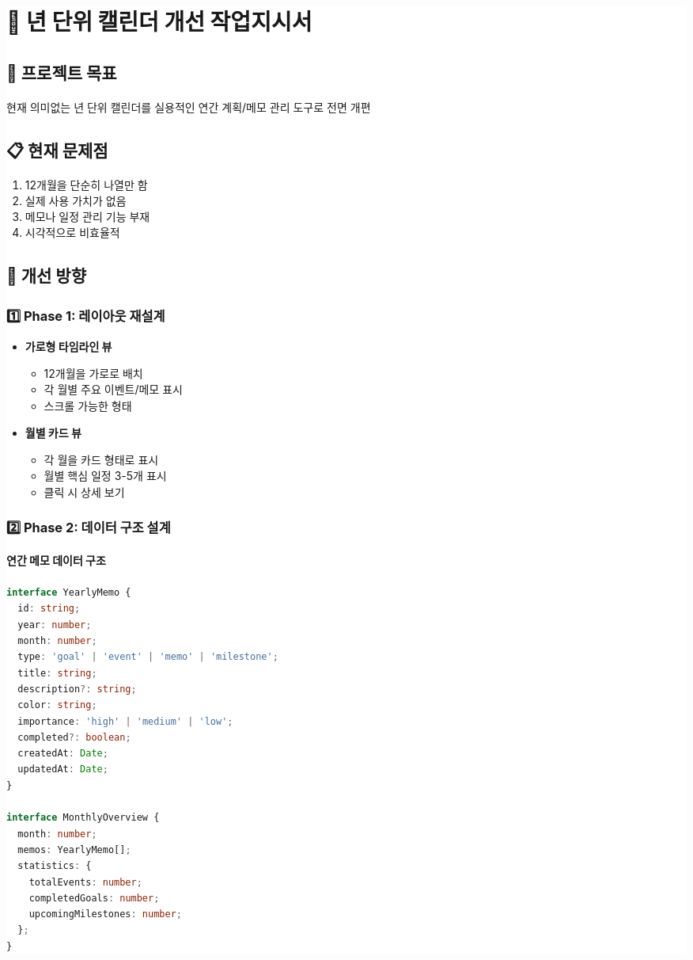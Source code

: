 # 📅 년 단위 캘린더 개선 작업지시서

## 🎯 프로젝트 목표
현재 의미없는 년 단위 캘린더를 실용적인 연간 계획/메모 관리 도구로 전면 개편

## 📋 현재 문제점
1. 12개월을 단순히 나열만 함
2. 실제 사용 가치가 없음
3. 메모나 일정 관리 기능 부재
4. 시각적으로 비효율적

## 🚀 개선 방향

### 1️⃣ Phase 1: 레이아웃 재설계
- **가로형 타임라인 뷰**
  - 12개월을 가로로 배치
  - 각 월별 주요 이벤트/메모 표시
  - 스크롤 가능한 형태

- **월별 카드 뷰**
  - 각 월을 카드 형태로 표시
  - 월별 핵심 일정 3-5개 표시
  - 클릭 시 상세 보기

### 2️⃣ Phase 2: 데이터 구조 설계

#### 연간 메모 데이터 구조
```typescript
interface YearlyMemo {
  id: string;
  year: number;
  month: number;
  type: 'goal' | 'event' | 'memo' | 'milestone';
  title: string;
  description?: string;
  color: string;
  importance: 'high' | 'medium' | 'low';
  completed?: boolean;
  createdAt: Date;
  updatedAt: Date;
}

interface MonthlyOverview {
  month: number;
  memos: YearlyMemo[];
  statistics: {
    totalEvents: number;
    completedGoals: number;
    upcomingMilestones: number;
  };
}
```
